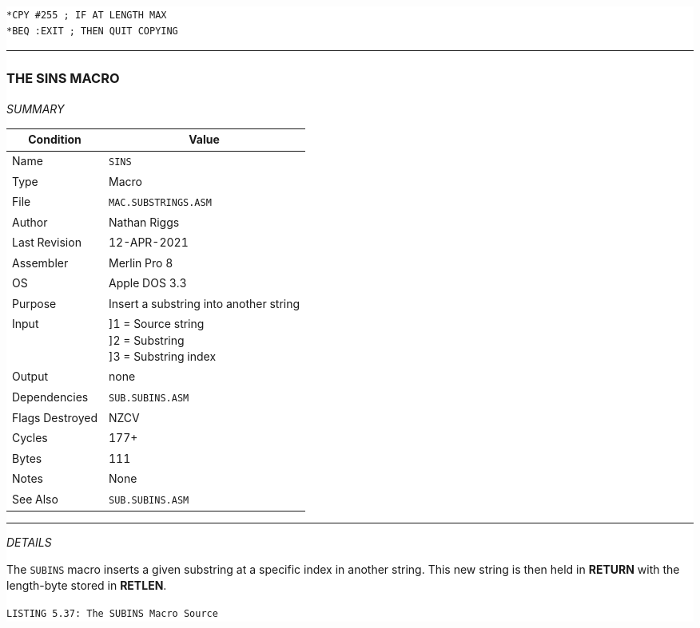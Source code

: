 ```assembly
*CPY #255 ; IF AT LENGTH MAX
*BEQ :EXIT ; THEN QUIT COPYING

```



---



### THE SINS MACRO

_SUMMARY_

| Condition       | Value                                                        |
| --------------- | ------------------------------------------------------------ |
| Name            | `SINS`                                                       |
| Type            | Macro                                                        |
| File            | `MAC.SUBSTRINGS.ASM`                                         |
| Author          | Nathan Riggs                                                 |
| Last Revision   | 12-APR-2021                                                  |
| Assembler       | Merlin Pro 8                                                 |
| OS              | Apple DOS 3.3                                                |
| Purpose         | Insert a substring into another string                       |
| Input           | ]1 = Source string<br />]2 = Substring<br />]3 = Substring index |
| Output          | none                                                         |
| Dependencies    | `SUB.SUBINS.ASM`                                             |
| Flags Destroyed | NZCV                                                         |
| Cycles          | 177+                                                         |
| Bytes           | 111                                                          |
| Notes           | None                                                         |
| See Also        | `SUB.SUBINS.ASM`                                             |

---

*DETAILS*

The `SUBINS` macro inserts a given substring at a specific index in another string. This new string is then held in **RETURN** with the length-byte stored in **RETLEN**.



`LISTING 5.37: The SUBINS Macro Source`
